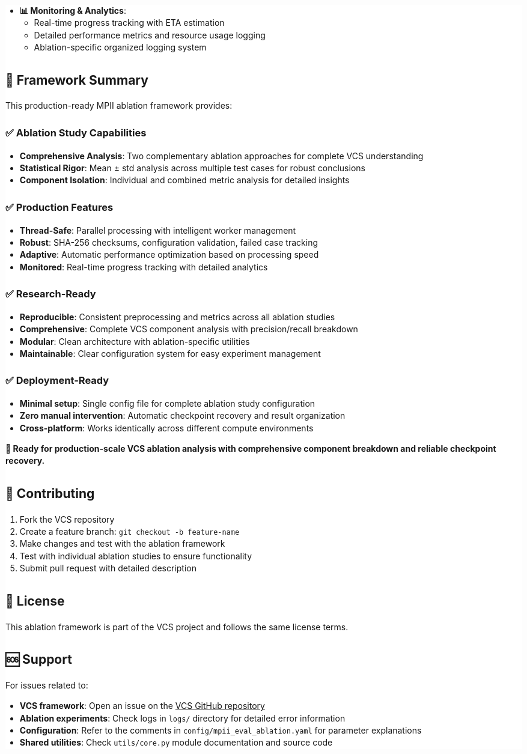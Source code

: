 - **📊 Monitoring & Analytics**:
  - Real-time progress tracking with ETA estimation
  - Detailed performance metrics and resource usage logging
  - Ablation-specific organized logging system

## 🎯 Framework Summary

This production-ready MPII ablation framework provides:

### ✅ **Ablation Study Capabilities**
- **Comprehensive Analysis**: Two complementary ablation approaches for complete VCS understanding
- **Statistical Rigor**: Mean ± std analysis across multiple test cases for robust conclusions
- **Component Isolation**: Individual and combined metric analysis for detailed insights

### ✅ **Production Features**
- **Thread-Safe**: Parallel processing with intelligent worker management
- **Robust**: SHA-256 checksums, configuration validation, failed case tracking
- **Adaptive**: Automatic performance optimization based on processing speed
- **Monitored**: Real-time progress tracking with detailed analytics

### ✅ **Research-Ready**
- **Reproducible**: Consistent preprocessing and metrics across all ablation studies
- **Comprehensive**: Complete VCS component analysis with precision/recall breakdown
- **Modular**: Clean architecture with ablation-specific utilities
- **Maintainable**: Clear configuration system for easy experiment management

### ✅ **Deployment-Ready**
- **Minimal setup**: Single config file for complete ablation study configuration
- **Zero manual intervention**: Automatic checkpoint recovery and result organization
- **Cross-platform**: Works identically across different compute environments

**🔬 Ready for production-scale VCS ablation analysis with comprehensive component breakdown and reliable checkpoint recovery.**

## 🤝 Contributing

1. Fork the VCS repository
2. Create a feature branch: `git checkout -b feature-name`
3. Make changes and test with the ablation framework
4. Test with individual ablation studies to ensure functionality
5. Submit pull request with detailed description

## 📄 License

This ablation framework is part of the VCS project and follows the same license terms.

## 🆘 Support

For issues related to:
- **VCS framework**: Open an issue on the [VCS GitHub repository](https://github.com/hdubey-debug/vcs)
- **Ablation experiments**: Check logs in `logs/` directory for detailed error information
- **Configuration**: Refer to the comments in `config/mpii_eval_ablation.yaml` for parameter explanations
- **Shared utilities**: Check `utils/core.py` module documentation and source code
